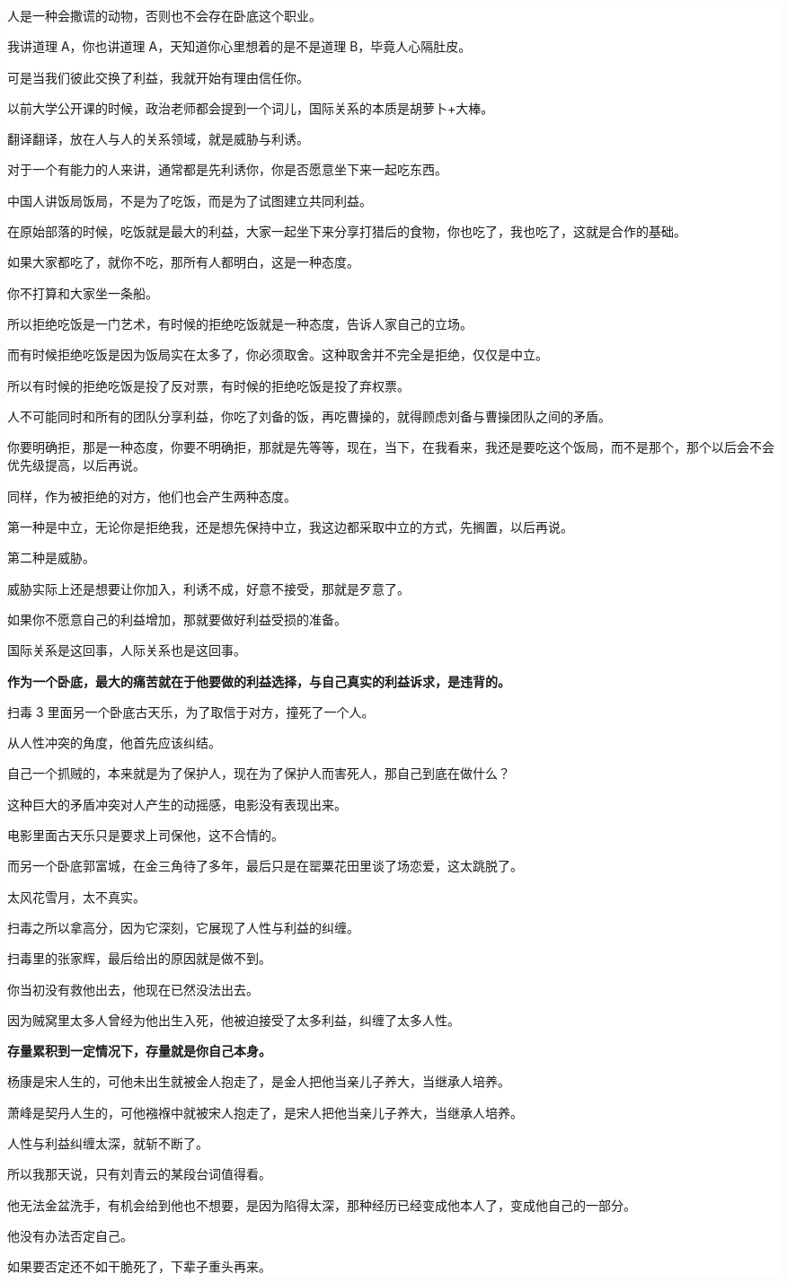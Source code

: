 人是一种会撒谎的动物，否则也不会存在卧底这个职业。 

我讲道理 A，你也讲道理 A，天知道你心里想着的是不是道理 B，毕竟人心隔肚皮。 

可是当我们彼此交换了利益，我就开始有理由信任你。 

以前大学公开课的时候，政治老师都会提到一个词儿，国际关系的本质是胡萝卜+大棒。 

翻译翻译，放在人与人的关系领域，就是威胁与利诱。

对于一个有能力的人来讲，通常都是先利诱你，你是否愿意坐下来一起吃东西。 

中国人讲饭局饭局，不是为了吃饭，而是为了试图建立共同利益。 

在原始部落的时候，吃饭就是最大的利益，大家一起坐下来分享打猎后的食物，你也吃了，我也吃了，这就是合作的基础。 

如果大家都吃了，就你不吃，那所有人都明白，这是一种态度。

你不打算和大家坐一条船。 

所以拒绝吃饭是一门艺术，有时候的拒绝吃饭就是一种态度，告诉人家自己的立场。 

而有时候拒绝吃饭是因为饭局实在太多了，你必须取舍。这种取舍并不完全是拒绝，仅仅是中立。

所以有时候的拒绝吃饭是投了反对票，有时候的拒绝吃饭是投了弃权票。 

人不可能同时和所有的团队分享利益，你吃了刘备的饭，再吃曹操的，就得顾虑刘备与曹操团队之间的矛盾。 

你要明确拒，那是一种态度，你要不明确拒，那就是先等等，现在，当下，在我看来，我还是要吃这个饭局，而不是那个，那个以后会不会优先级提高，以后再说。 

同样，作为被拒绝的对方，他们也会产生两种态度。 

第一种是中立，无论你是拒绝我，还是想先保持中立，我这边都采取中立的方式，先搁置，以后再说。 

第二种是威胁。

威胁实际上还是想要让你加入，利诱不成，好意不接受，那就是歹意了。 

如果你不愿意自己的利益增加，那就要做好利益受损的准备。

国际关系是这回事，人际关系也是这回事。 

**作为一个卧底，最大的痛苦就在于他要做的利益选择，与自己真实的利益诉求，是违背的。**

扫毒 3 里面另一个卧底古天乐，为了取信于对方，撞死了一个人。 

从人性冲突的角度，他首先应该纠结。 

自己一个抓贼的，本来就是为了保护人，现在为了保护人而害死人，那自己到底在做什么？ 

这种巨大的矛盾冲突对人产生的动摇感，电影没有表现出来。 

电影里面古天乐只是要求上司保他，这不合情的。 

而另一个卧底郭富城，在金三角待了多年，最后只是在罂粟花田里谈了场恋爱，这太跳脱了。 

太风花雪月，太不真实。

扫毒之所以拿高分，因为它深刻，它展现了人性与利益的纠缠。 

扫毒里的张家辉，最后给出的原因就是做不到。

你当初没有救他出去，他现在已然没法出去。 

因为贼窝里太多人曾经为他出生入死，他被迫接受了太多利益，纠缠了太多人性。

**存量累积到一定情况下，存量就是你自己本身。**

杨康是宋人生的，可他未出生就被金人抱走了，是金人把他当亲儿子养大，当继承人培养。 

萧峰是契丹人生的，可他襁褓中就被宋人抱走了，是宋人把他当亲儿子养大，当继承人培养。 

人性与利益纠缠太深，就斩不断了。

所以我那天说，只有刘青云的某段台词值得看。 

他无法金盆洗手，有机会给到他也不想要，是因为陷得太深，那种经历已经变成他本人了，变成他自己的一部分。 

他没有办法否定自己。

如果要否定还不如干脆死了，下辈子重头再来。